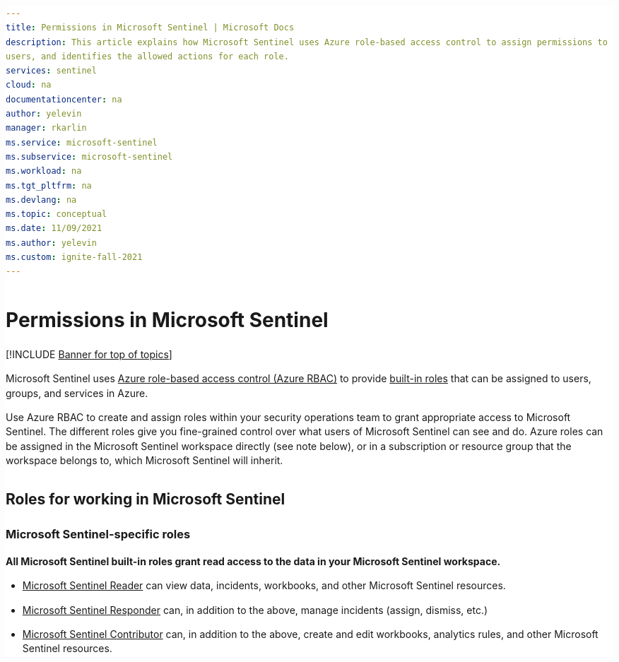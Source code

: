 ```yaml
---
title: Permissions in Microsoft Sentinel | Microsoft Docs
description: This article explains how Microsoft Sentinel uses Azure role-based access control to assign permissions to users, and identifies the allowed actions for each role.
services: sentinel
cloud: na
documentationcenter: na
author: yelevin
manager: rkarlin
ms.service: microsoft-sentinel
ms.subservice: microsoft-sentinel
ms.workload: na
ms.tgt_pltfrm: na
ms.devlang: na
ms.topic: conceptual
ms.date: 11/09/2021
ms.author: yelevin
ms.custom: ignite-fall-2021
---
```


# Permissions in Microsoft Sentinel

[!INCLUDE [Banner for top of topics](./includes/banner.md)]

Microsoft Sentinel uses [Azure role-based access control (Azure RBAC)](../role-based-access-control/role-assignments-portal.md) to provide [built-in roles](../role-based-access-control/built-in-roles.md) that can be assigned to users, groups, and services in Azure.

Use Azure RBAC to create and assign roles within your security operations team to grant appropriate access to Microsoft Sentinel. The different roles give you fine-grained control over what users of Microsoft Sentinel can see and do. Azure roles can be assigned in the Microsoft Sentinel workspace directly (see note below), or in a subscription or resource group that the workspace belongs to, which Microsoft Sentinel will inherit.

## Roles for working in Microsoft Sentinel

### Microsoft Sentinel-specific roles

**All Microsoft Sentinel built-in roles grant read access to the data in your Microsoft Sentinel workspace.**

- [Microsoft Sentinel Reader](../role-based-access-control/built-in-roles.md#microsoft-sentinel-reader) can view data, incidents, workbooks, and other Microsoft Sentinel resources.

- [Microsoft Sentinel Responder](../role-based-access-control/built-in-roles.md#microsoft-sentinel-responder) can, in addition to the above, manage incidents (assign, dismiss, etc.)

- [Microsoft Sentinel Contributor](../role-based-access-control/built-in-roles.md#microsoft-sentinel-contributor) can, in addition to the above, create and edit workbooks, analytics rules, and other Microsoft Sentinel resources.

